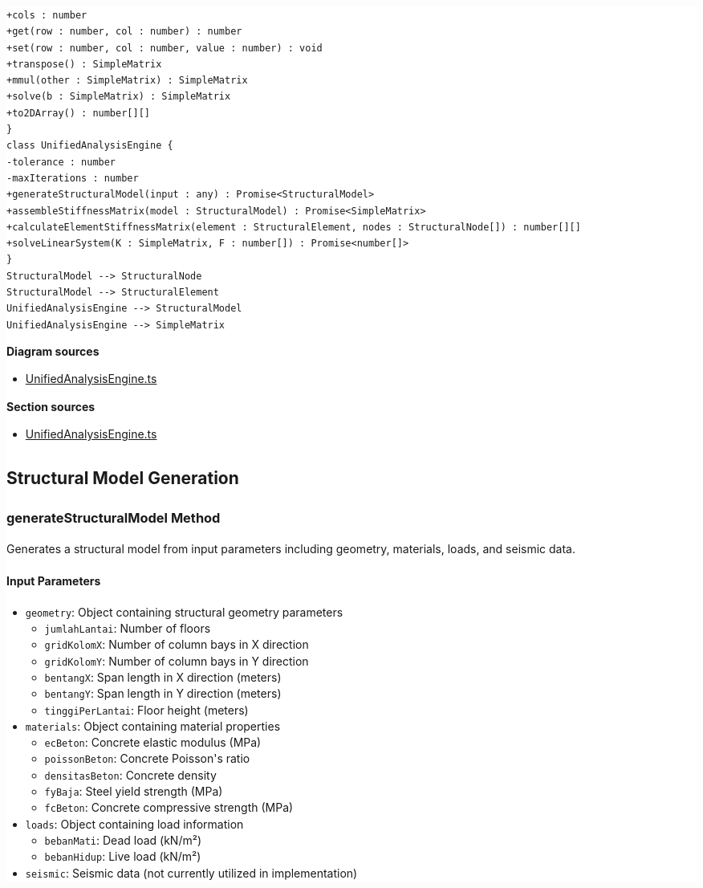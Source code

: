 ```mermaid
+cols : number
+get(row : number, col : number) : number
+set(row : number, col : number, value : number) : void
+transpose() : SimpleMatrix
+mmul(other : SimpleMatrix) : SimpleMatrix
+solve(b : SimpleMatrix) : SimpleMatrix
+to2DArray() : number[][]
}
class UnifiedAnalysisEngine {
-tolerance : number
-maxIterations : number
+generateStructuralModel(input : any) : Promise<StructuralModel>
+assembleStiffnessMatrix(model : StructuralModel) : Promise<SimpleMatrix>
+calculateElementStiffnessMatrix(element : StructuralElement, nodes : StructuralNode[]) : number[][]
+solveLinearSystem(K : SimpleMatrix, F : number[]) : Promise<number[]>
}
StructuralModel --> StructuralNode
StructuralModel --> StructuralElement
UnifiedAnalysisEngine --> StructuralModel
UnifiedAnalysisEngine --> SimpleMatrix
```

**Diagram sources**
- [UnifiedAnalysisEngine.ts](file://src/structural-analysis/core/UnifiedAnalysisEngine.ts#L7-L175)

**Section sources**
- [UnifiedAnalysisEngine.ts](file://src/structural-analysis/core/UnifiedAnalysisEngine.ts#L177-L634)

## Structural Model Generation

### generateStructuralModel Method
Generates a structural model from input parameters including geometry, materials, loads, and seismic data.

#### Input Parameters
- `geometry`: Object containing structural geometry parameters
  - `jumlahLantai`: Number of floors
  - `gridKolomX`: Number of column bays in X direction
  - `gridKolomY`: Number of column bays in Y direction
  - `bentangX`: Span length in X direction (meters)
  - `bentangY`: Span length in Y direction (meters)
  - `tinggiPerLantai`: Floor height (meters)
- `materials`: Object containing material properties
  - `ecBeton`: Concrete elastic modulus (MPa)
  - `poissonBeton`: Concrete Poisson's ratio
  - `densitasBeton`: Concrete density
  - `fyBaja`: Steel yield strength (MPa)
  - `fcBeton`: Concrete compressive strength (MPa)
- `loads`: Object containing load information
  - `bebanMati`: Dead load (kN/m²)
  - `bebanHidup`: Live load (kN/m²)
- `seismic`: Seismic data (not currently utilized in implementation)

